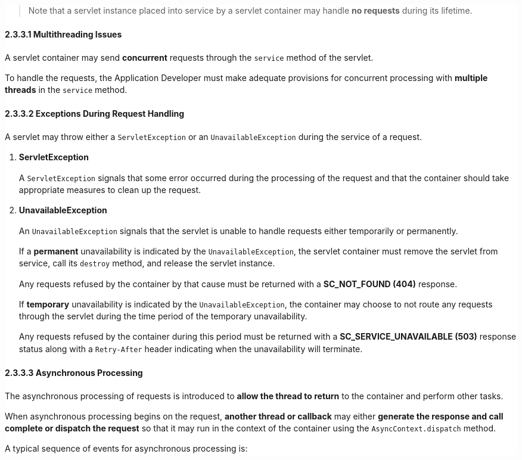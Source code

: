 > Note that a servlet instance placed into service by a servlet container may handle **no requests** during its lifetime.



#### 2.3.3.1 Multithreading Issues

A servlet container may send **concurrent** requests through the `service` method of the servlet.

To handle the requests, the Application Developer must make adequate provisions for concurrent processing with **multiple threads** in the `service` method.



#### 2.3.3.2 Exceptions During Request Handling

A servlet may throw either a `ServletException` or an `UnavailableException` during the service of a request. 



1. **ServletException**

   A `ServletException` signals that some error occurred during the processing of the request and that the container should take appropriate measures to clean up the request.

2. **UnavailableException**

   An `UnavailableException` signals that the servlet is unable to handle requests either temporarily or permanently.

   

   If a **permanent** unavailability is indicated by the `UnavailableException`, the servlet container must remove the servlet from service, call its `destroy` method, and release the servlet instance.

   Any requests refused by the container by that cause must be returned with a **SC_NOT_FOUND (404)** response.

   

   If **temporary** unavailability is indicated by the `UnavailableException`, the container may choose to not route any requests through the servlet during the time period of the temporary unavailability.

   Any requests refused by the container during this period must be returned with a **SC_SERVICE_UNAVAILABLE (503)** response status along with a `Retry-After` header indicating when the unavailability will terminate.



#### 2.3.3.3 Asynchronous Processing

The asynchronous processing of requests is introduced to **allow the thread to return** to the container and perform other tasks.

When asynchronous processing begins on the request, **another thread or callback** may either **generate the response and call complete or dispatch the request** so that it may run in the context of the container using the `AsyncContext.dispatch` method.



A typical sequence of events for asynchronous processing is:
